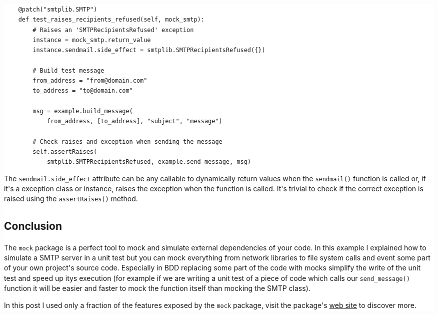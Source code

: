     
        @patch("smtplib.SMTP")
        def test_raises_recipients_refused(self, mock_smtp):
            # Raises an 'SMTPRecipientsRefused' exception 
            instance = mock_smtp.return_value
            instance.sendmail.side_effect = smtplib.SMTPRecipientsRefused({})
            
            # Build test message
            from_address = "from@domain.com"
            to_address = "to@domain.com"
            
            msg = example.build_message(
                from_address, [to_address], "subject", "message")
            
            # Check raises and exception when sending the message
            self.assertRaises(
                smtplib.SMTPRecipientsRefused, example.send_message, msg)
    



The `sendmail.side_effect` attribute can be any callable to dynamically return values when the `sendmail()` function is called or, if it's a exception class or instance, raises the exception when the function is called. It's trivial to check if the correct exception is raised using the `assertRaises()` method.



## Conclusion



The `mock` package is a perfect tool to mock and simulate external dependencies of your code. In this example I explained how to simulate a SMTP server in a unit test but you can mock everything from network libraries to file system calls and event some part of your own project's source code. Especially in BDD replacing some part of the code with mocks simplify the write of the unit test and speed up itys execution (for example if we are writing a unit test of a piece of code which calls our `send_message()` function it will be easier and faster to mock the function itself than mocking the SMTP class). 

In this post I used only a fraction of the features exposed by the `mock` package, visit the package's [web site](http://www.voidspace.org.uk/python/mock/) to discover more.
